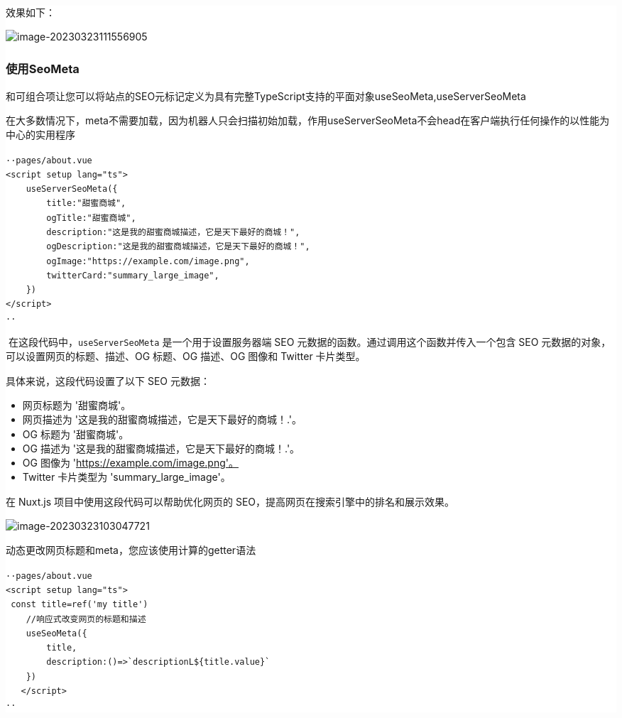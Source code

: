 效果如下：

![image-20230323111556905](C:\Users\Administrator\AppData\Roaming\Typora\typora-user-images\image-20230323111556905.png)

### 	使用SeoMeta

​		和可组合项让您可以将站点的SEO元标记定义为具有完整TypeScript支持的平面对象useSeoMeta,useServerSeoMeta

​		在大多数情况下，meta不需要加载，因为机器人只会扫描初始加载，作用useServerSeoMeta不会head在客户端执行任何操作的以性能为中心的实用程序

```vue
··pages/about.vue
<script setup lang="ts">
    useServerSeoMeta({
        title:"甜蜜商城",
        ogTitle:"甜蜜商城",
        description:"这是我的甜蜜商城描述，它是天下最好的商城！",
        ogDescription:"这是我的甜蜜商城描述，它是天下最好的商城！",
        ogImage:"https://example.com/image.png",
        twitterCard:"summary_large_image",
    })
</script>
··
```

​			在这段代码中，`useServerSeoMeta` 是一个用于设置服务器端 SEO 元数据的函数。通过调用这个函数并传入一个包含 SEO 元数据的对象，可以设置网页的标题、描述、OG 标题、OG 描述、OG 图像和 Twitter 卡片类型。

具体来说，这段代码设置了以下 SEO 元数据：

- 网页标题为 '甜蜜商城'。
- 网页描述为 '这是我的甜蜜商城描述，它是天下最好的商城！.'。
- OG 标题为 '甜蜜商城'。
- OG 描述为 '这是我的甜蜜商城描述，它是天下最好的商城！.'。
- OG 图像为 'https://example.com/image.png'。
- Twitter 卡片类型为 'summary_large_image'。

在 Nuxt.js 项目中使用这段代码可以帮助优化网页的 SEO，提高网页在搜索引擎中的排名和展示效果。

![image-20230323103047721](C:\Users\Administrator\AppData\Roaming\Typora\typora-user-images\image-20230323103047721.png)

动态更改网页标题和meta，您应该使用计算的getter语法

```vue
··pages/about.vue
<script setup lang="ts">
 const title=ref('my title')
    //响应式改变网页的标题和描述
    useSeoMeta({
        title,
        description:()=>`descriptionL${title.value}`
    })
   </script>
··
```
